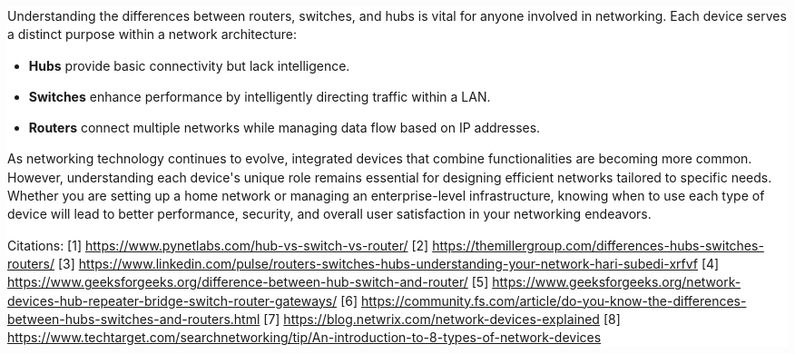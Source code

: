 

Understanding the differences between routers, switches, and hubs is vital for anyone involved in networking. Each device serves a distinct purpose within a network architecture:


* **Hubs** provide basic connectivity but lack intelligence.

* **Switches** enhance performance by intelligently directing traffic within a LAN.

* **Routers** connect multiple networks while managing data flow based on IP addresses.




As networking technology continues to evolve, integrated devices that combine functionalities are becoming more common. However, understanding each device's unique role remains essential for designing efficient networks tailored to specific needs. Whether you are setting up a home network or managing an enterprise-level infrastructure, knowing when to use each type of device will lead to better performance, security, and overall user satisfaction in your networking endeavors.



Citations: [1] <a href="https://www.pynetlabs.com/hub-vs-switch-vs-router/">https://www.pynetlabs.com/hub-vs-switch-vs-router/</a> [2] https://themillergroup.com/differences-hubs-switches-routers/ [3] https://www.linkedin.com/pulse/routers-switches-hubs-understanding-your-network-hari-subedi-xrfvf [4] https://www.geeksforgeeks.org/difference-between-hub-switch-and-router/ [5] https://www.geeksforgeeks.org/network-devices-hub-repeater-bridge-switch-router-gateways/ [6] https://community.fs.com/article/do-you-know-the-differences-between-hubs-switches-and-routers.html [7] https://blog.netwrix.com/network-devices-explained [8] https://www.techtarget.com/searchnetworking/tip/An-introduction-to-8-types-of-network-devices
